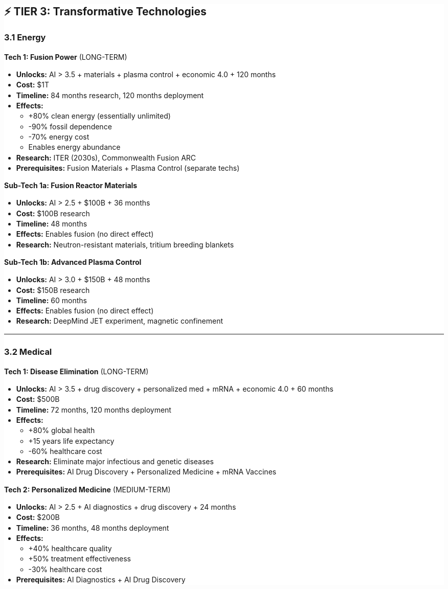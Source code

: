 
## ⚡ TIER 3: Transformative Technologies

### 3.1 Energy

**Tech 1: Fusion Power** (LONG-TERM)
- **Unlocks:** AI > 3.5 + materials + plasma control + economic 4.0 + 120 months
- **Cost:** $1T
- **Timeline:** 84 months research, 120 months deployment
- **Effects:**
  - +80% clean energy (essentially unlimited)
  - -90% fossil dependence
  - -70% energy cost
  - Enables energy abundance
- **Research:** ITER (2030s), Commonwealth Fusion ARC
- **Prerequisites:** Fusion Materials + Plasma Control (separate techs)

**Sub-Tech 1a: Fusion Reactor Materials**
- **Unlocks:** AI > 2.5 + $100B + 36 months
- **Cost:** $100B research
- **Timeline:** 48 months
- **Effects:** Enables fusion (no direct effect)
- **Research:** Neutron-resistant materials, tritium breeding blankets

**Sub-Tech 1b: Advanced Plasma Control**
- **Unlocks:** AI > 3.0 + $150B + 48 months
- **Cost:** $150B research
- **Timeline:** 60 months
- **Effects:** Enables fusion (no direct effect)
- **Research:** DeepMind JET experiment, magnetic confinement

---

### 3.2 Medical

**Tech 1: Disease Elimination** (LONG-TERM)
- **Unlocks:** AI > 3.5 + drug discovery + personalized med + mRNA + economic 4.0 + 60 months
- **Cost:** $500B
- **Timeline:** 72 months, 120 months deployment
- **Effects:**
  - +80% global health
  - +15 years life expectancy
  - -60% healthcare cost
- **Research:** Eliminate major infectious and genetic diseases
- **Prerequisites:** AI Drug Discovery + Personalized Medicine + mRNA Vaccines

**Tech 2: Personalized Medicine** (MEDIUM-TERM)
- **Unlocks:** AI > 2.5 + AI diagnostics + drug discovery + 24 months
- **Cost:** $200B
- **Timeline:** 36 months, 48 months deployment
- **Effects:**
  - +40% healthcare quality
  - +50% treatment effectiveness
  - -30% healthcare cost
- **Prerequisites:** AI Diagnostics + AI Drug Discovery

